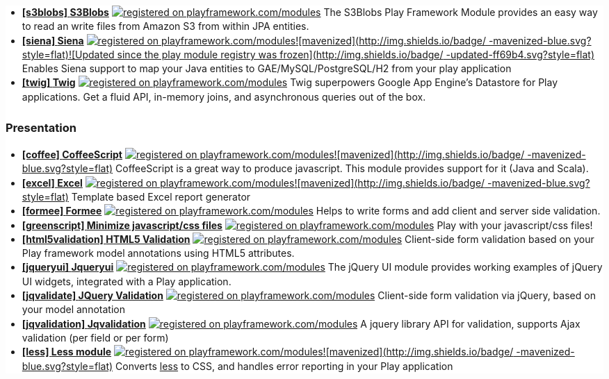 *   **[\[s3blobs\] ](http://www.playframework.com/modules/s3blobs) [S3Blobs](https://github.com/jamesward/S3-Blobs-module-for-Play)** [![registered on playframework.com/modules](http://img.shields.io/badge/registered-yes-green.svg?style=flat)](http://www.playframework.com/modules/s3blobs) The S3Blobs Play Framework Module provides an easy way to read an write files from Amazon S3 from within JPA entities.
*   **[\[siena\] ](http://www.playframework.com/modules/siena) [Siena](http://github.com/mandubian/play-siena)** [![registered on playframework.com/modules](http://img.shields.io/badge/registered-yes-green.svg?style=flat)](http://www.playframework.com/modules/siena)[!\[mavenized\](http://img.shields.io/badge/ -mavenized-blue.svg?style=flat)](http://mvnrepository.com/artifact/com.google.code.maven-play-plugin.org.playframework.modules.siena/play-siena)[!\[Updated since the play module registry was frozen\](http://img.shields.io/badge/ -updated-ff69b4.svg?style=flat)](http://github.com/mandubian/play-siena) Enables Siena support to map your Java entities to GAE/MySQL/PostgreSQL/H2 from your play application
*   **[\[twig\] ](http://www.playframework.com/modules/twig) [Twig](https://github.com/netmau5/Play-Twig)** [![registered on playframework.com/modules](http://img.shields.io/badge/registered-yes-green.svg?style=flat)](http://www.playframework.com/modules/twig) Twig superpowers Google App Engine’s Datastore for Play applications. Get a fluid API, in-memory joins, and asynchronous queries out of the box.

### Presentation

*   **[\[coffee\] ](http://www.playframework.com/modules/coffee) [CoffeeScript](https://github.com/robfig/play-coffee)** [![registered on playframework.com/modules](http://img.shields.io/badge/registered-yes-green.svg?style=flat)](http://www.playframework.com/modules/coffee)[!\[mavenized\](http://img.shields.io/badge/ -mavenized-blue.svg?style=flat)](http://mvnrepository.com/artifact/com.google.code.maven-play-plugin.org.playframework.modules.coffee/play-coffee) CoffeeScript is a great way to produce javascript. This module provides support for it (Java and Scala).
*   **[\[excel\] ](http://www.playframework.com/modules/excel) [Excel](http://github.com/greenlaw110/play-excel)** [![registered on playframework.com/modules](http://img.shields.io/badge/registered-yes-green.svg?style=flat)](http://www.playframework.com/modules/excel)[!\[mavenized\](http://img.shields.io/badge/ -mavenized-blue.svg?style=flat)](http://mvnrepository.com/artifact/com.google.code.maven-play-plugin.org.playframework.modules.excel/play-excel) Template based Excel report generator
*   **[\[formee\] ](http://www.playframework.com/modules/formee) [Formee](https://github.com/omaroman/formee)** [![registered on playframework.com/modules](http://img.shields.io/badge/registered-yes-green.svg?style=flat)](http://www.playframework.com/modules/formee) Helps to write forms and add client and server side validation.
*   **[\[greenscript\] ](http://www.playframework.com/modules/greenscript) [Minimize javascript/css files](http://github.com/greenlaw110/greenscript)** [![registered on playframework.com/modules](http://img.shields.io/badge/registered-yes-green.svg?style=flat)](http://www.playframework.com/modules/greenscript) Play with your javascript/css files!
*   **[\[html5validation\] ](http://www.playframework.com/modules/html5validation) [HTML5 Validation](https://github.com/oasits/play-html5-validation)** [![registered on playframework.com/modules](http://img.shields.io/badge/registered-yes-green.svg?style=flat)](http://www.playframework.com/modules/html5validation) Client-side form validation based on your Play framework model annotations using HTML5 attributes.
*   **[\[jqueryui\] ](http://www.playframework.com/modules/jqueryui) [Jqueryui](https://github.com/lunatech-labs/play-module-jqueryui)** [![registered on playframework.com/modules](http://img.shields.io/badge/registered-yes-green.svg?style=flat)](http://www.playframework.com/modules/jqueryui) The jQuery UI module provides working examples of jQuery UI widgets, integrated with a Play application.
*   **[\[jqvalidate\] ](http://www.playframework.com/modules/jqvalidate) [JQuery Validation](https://github.com/murz/play-jqvalidate)** [![registered on playframework.com/modules](http://img.shields.io/badge/registered-yes-green.svg?style=flat)](http://www.playframework.com/modules/jqvalidate) Client-side form validation via jQuery, based on your model annotation
*   **[\[jqvalidation\] ](http://www.playframework.com/modules/jqvalidation) [Jqvalidation](http://code.google.com/p/jqvalidate-play-framework/)** [![registered on playframework.com/modules](http://img.shields.io/badge/registered-yes-green.svg?style=flat)](http://www.playframework.com/modules/jqvalidation) A jquery library API for validation, supports Ajax validation (per field or per form)
*   **[\[less\] ](http://www.playframework.com/modules/less) [Less module](https://github.com/lunatech-labs/play-module-less)** [![registered on playframework.com/modules](http://img.shields.io/badge/registered-yes-green.svg?style=flat)](http://www.playframework.com/modules/less)[!\[mavenized\](http://img.shields.io/badge/ -mavenized-blue.svg?style=flat)](http://mvnrepository.com/artifact/com.google.code.maven-play-plugin.org.playframework.modules.less/play-less) Converts [less](http://lesscss.org/) to CSS, and handles error reporting in your Play application